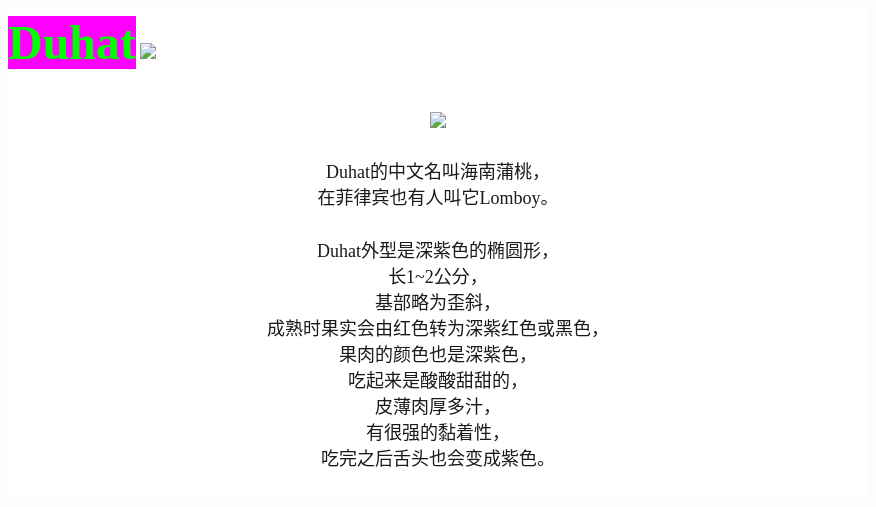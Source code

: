   <font face="微软雅黑"><font size="7"><font color="#00ff00"><font style="background-color:magenta"><strong>Duhat</strong></font></font></font></font> 
  <img src="https://bbs.boniu123.cc/static/image/hrline/line6.png" onload="thumbImg(this)"> 
 </div>
 <br> 
 <div align="center"> 
  <ignore_js_op> 
   <img aid="1327726" src="https://bbs.boniu123.cc/data/attachment/forum/202001/16/172519ork6ket9azxy5ixe.png" zoomfile="data/attachment/forum/202001/16/172519ork6ket9azxy5ixe.png" file="data/attachment/forum/202001/16/172519ork6ket9azxy5ixe.png" width="618" inpost="1"> 
   <div class="tip tip_4 aimg_tip" id="aimg_1327726_menu" style="position: absolute; display: none" disautofocus="true"> 
    <div class="xs0"> 
     <p><strong>QQ截图20200116172340.png</strong> <em class="xg1">(222.89 KB, 下载次数: 0)</em></p> 
     <p> <a href="forum.php?mod=attachment&amp;aid=MTMyNzcyNnxkZGRjZWQ3ZHwxNTc5MjY3Nzk0fDB8NTUyNTk1&amp;nothumb=yes" target="_blank">下载附件</a> &nbsp;<a href="javascript:;" onclick="showWindow(this.id, this.getAttribute('url'), 'get', 0);" id="savephoto_1327726" url="home.php?mod=spacecp&amp;ac=album&amp;op=saveforumphoto&amp;aid=1327726&amp;handlekey=savephoto_1327726">保存到相册</a> </p> 
     <p class="xg1 y"><span title="2020-1-16 17:25">昨天&nbsp;17:25</span> 上传</p> 
    </div> 
    <div class="tip_horn"></div> 
   </div> 
  </ignore_js_op> 
 </div> 
 <div align="center"> 
  <font face="微软雅黑"><font size="4"><br> </font></font> 
 </div> 
 <div align="center"> 
  <font face="微软雅黑"><font size="4">Duhat的中文名叫海南蒲桃，</font></font> 
 </div> 
 <div align="center"> 
  <font face="微软雅黑"><font size="4">在菲律宾也有人叫它Lomboy。</font></font> 
 </div>
 <font face="微软雅黑"><font size="4"><br> </font></font> 
 <div align="center"> 
  <font face="微软雅黑"><font size="4">Duhat外型是深紫色的椭圆形，</font></font> 
 </div> 
 <div align="center"> 
  <font face="微软雅黑"><font size="4">长1~2公分，</font></font> 
 </div> 
 <div align="center"> 
  <font face="微软雅黑"><font size="4">基部略为歪斜，</font></font> 
 </div> 
 <div align="center"> 
  <font face="微软雅黑"><font size="4">成熟时果实会由红色转为深紫红色或黑色，</font></font> 
 </div> 
 <div align="center"> 
  <font face="微软雅黑"><font size="4">果肉的颜色也是深紫色，</font></font> 
 </div> 
 <div align="center"> 
  <font face="微软雅黑"><font size="4">吃起来是酸酸甜甜的，</font></font> 
 </div> 
 <div align="center"> 
  <font face="微软雅黑"><font size="4">皮薄肉厚多汁，</font></font> 
 </div> 
 <div align="center"> 
  <font face="微软雅黑"><font size="4">有很强的黏着性，</font></font> 
 </div> 
 <div align="center"> 
  <font face="微软雅黑"><font size="4">吃完之后舌头也会变成紫色。</font></font> 
 </div> 
 <div align="center"> 
  <font face="微软雅黑"><font size="4"><br> </font></font> 
 </div> 